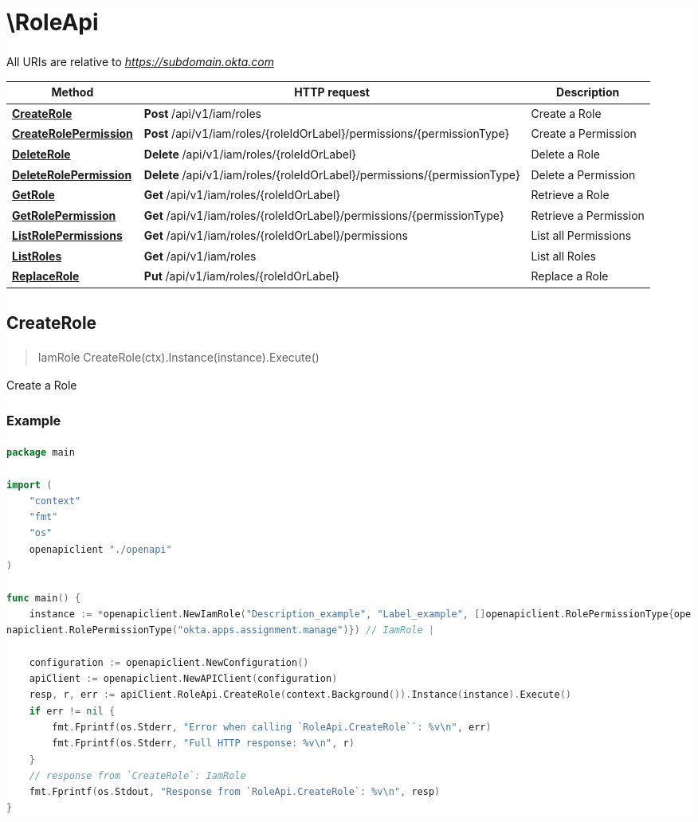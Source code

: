 # \RoleApi

All URIs are relative to *https://subdomain.okta.com*

Method | HTTP request | Description
------------- | ------------- | -------------
[**CreateRole**](RoleApi.md#CreateRole) | **Post** /api/v1/iam/roles | Create a Role
[**CreateRolePermission**](RoleApi.md#CreateRolePermission) | **Post** /api/v1/iam/roles/{roleIdOrLabel}/permissions/{permissionType} | Create a Permission
[**DeleteRole**](RoleApi.md#DeleteRole) | **Delete** /api/v1/iam/roles/{roleIdOrLabel} | Delete a Role
[**DeleteRolePermission**](RoleApi.md#DeleteRolePermission) | **Delete** /api/v1/iam/roles/{roleIdOrLabel}/permissions/{permissionType} | Delete a Permission
[**GetRole**](RoleApi.md#GetRole) | **Get** /api/v1/iam/roles/{roleIdOrLabel} | Retrieve a Role
[**GetRolePermission**](RoleApi.md#GetRolePermission) | **Get** /api/v1/iam/roles/{roleIdOrLabel}/permissions/{permissionType} | Retrieve a Permission
[**ListRolePermissions**](RoleApi.md#ListRolePermissions) | **Get** /api/v1/iam/roles/{roleIdOrLabel}/permissions | List all Permissions
[**ListRoles**](RoleApi.md#ListRoles) | **Get** /api/v1/iam/roles | List all Roles
[**ReplaceRole**](RoleApi.md#ReplaceRole) | **Put** /api/v1/iam/roles/{roleIdOrLabel} | Replace a Role



## CreateRole

> IamRole CreateRole(ctx).Instance(instance).Execute()

Create a Role



### Example

```go
package main

import (
    "context"
    "fmt"
    "os"
    openapiclient "./openapi"
)

func main() {
    instance := *openapiclient.NewIamRole("Description_example", "Label_example", []openapiclient.RolePermissionType{openapiclient.RolePermissionType("okta.apps.assignment.manage")}) // IamRole | 

    configuration := openapiclient.NewConfiguration()
    apiClient := openapiclient.NewAPIClient(configuration)
    resp, r, err := apiClient.RoleApi.CreateRole(context.Background()).Instance(instance).Execute()
    if err != nil {
        fmt.Fprintf(os.Stderr, "Error when calling `RoleApi.CreateRole``: %v\n", err)
        fmt.Fprintf(os.Stderr, "Full HTTP response: %v\n", r)
    }
    // response from `CreateRole`: IamRole
    fmt.Fprintf(os.Stdout, "Response from `RoleApi.CreateRole`: %v\n", resp)
}
```
